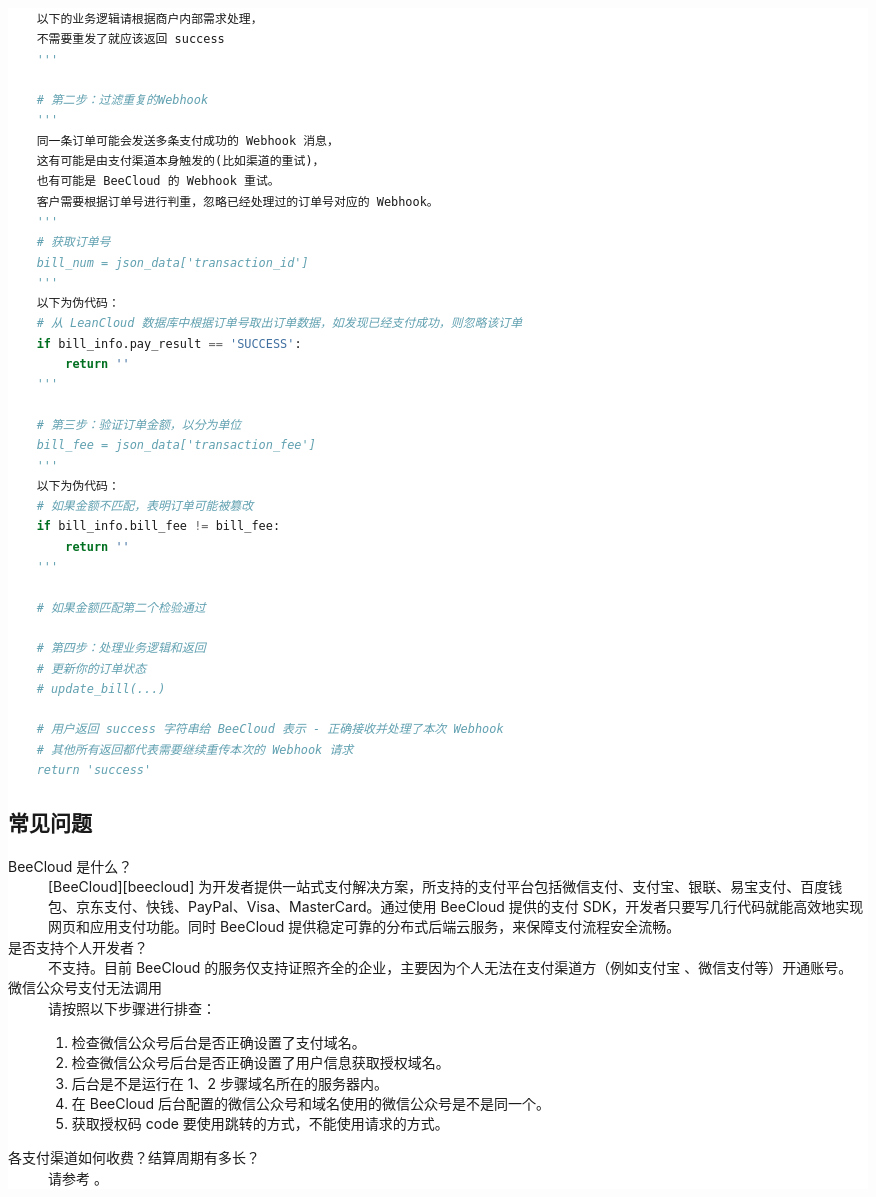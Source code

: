 ```python 
    以下的业务逻辑请根据商户内部需求处理，
    不需要重发了就应该返回 success
    '''

    # 第二步：过滤重复的Webhook
    '''
    同一条订单可能会发送多条支付成功的 Webhook 消息，
    这有可能是由支付渠道本身触发的(比如渠道的重试)，
    也有可能是 BeeCloud 的 Webhook 重试。
    客户需要根据订单号进行判重，忽略已经处理过的订单号对应的 Webhook。
    '''
    # 获取订单号
    bill_num = json_data['transaction_id']
    '''
    以下为伪代码：
    # 从 LeanCloud 数据库中根据订单号取出订单数据，如发现已经支付成功，则忽略该订单
    if bill_info.pay_result == 'SUCCESS':
        return ''
    '''

    # 第三步：验证订单金额，以分为单位
    bill_fee = json_data['transaction_fee']
    '''
    以下为伪代码：
    # 如果金额不匹配，表明订单可能被篡改
    if bill_info.bill_fee != bill_fee:
        return ''
    '''

    # 如果金额匹配第二个检验通过

    # 第四步：处理业务逻辑和返回
    # 更新你的订单状态
    # update_bill(...)

    # 用户返回 success 字符串给 BeeCloud 表示 - 正确接收并处理了本次 Webhook
    # 其他所有返回都代表需要继续重传本次的 Webhook 请求
    return 'success'
```

## 常见问题

<dl>
<dt>BeeCloud 是什么？</dt>
<dd>[BeeCloud][beecloud] 为开发者提供一站式支付解决方案，所支持的支付平台包括微信支付、支付宝、银联、易宝支付、百度钱包、京东支付、快钱、PayPal、Visa、MasterCard。通过使用 BeeCloud 提供的支付 SDK，开发者只要写几行代码就能高效地实现网页和应用支付功能。同时 BeeCloud 提供稳定可靠的分布式后端云服务，来保障支付流程安全流畅。<dd>
<dt>是否支持个人开发者？</dt>
<dd>不支持。目前 BeeCloud 的服务仅支持证照齐全的企业，主要因为个人无法在支付渠道方（例如支付宝
、微信支付等）开通账号。</dd>
<dt>微信公众号支付无法调用</dt>
<dd>请按照以下步骤进行排查：
<ol><li>检查微信公众号后台是否正确设置了支付域名。</li>
<li>检查微信公众号后台是否正确设置了用户信息获取授权域名。</li>
<li>后台是不是运行在 1、2 步骤域名所在的服务器内。</li>
<li>在 BeeCloud 后台配置的微信公众号和域名使用的微信公众号是不是同一个。</li>
<li>获取授权码 code 要使用跳转的方式，不能使用请求的方式。</li></ol>
</dd>
<dt>各支付渠道如何收费？结算周期有多长？</dt>
<dd>请参考 <https://beecloud.cn/price/>。</dd>
</dl>

[beecloud]: https://beecloud.cn/
